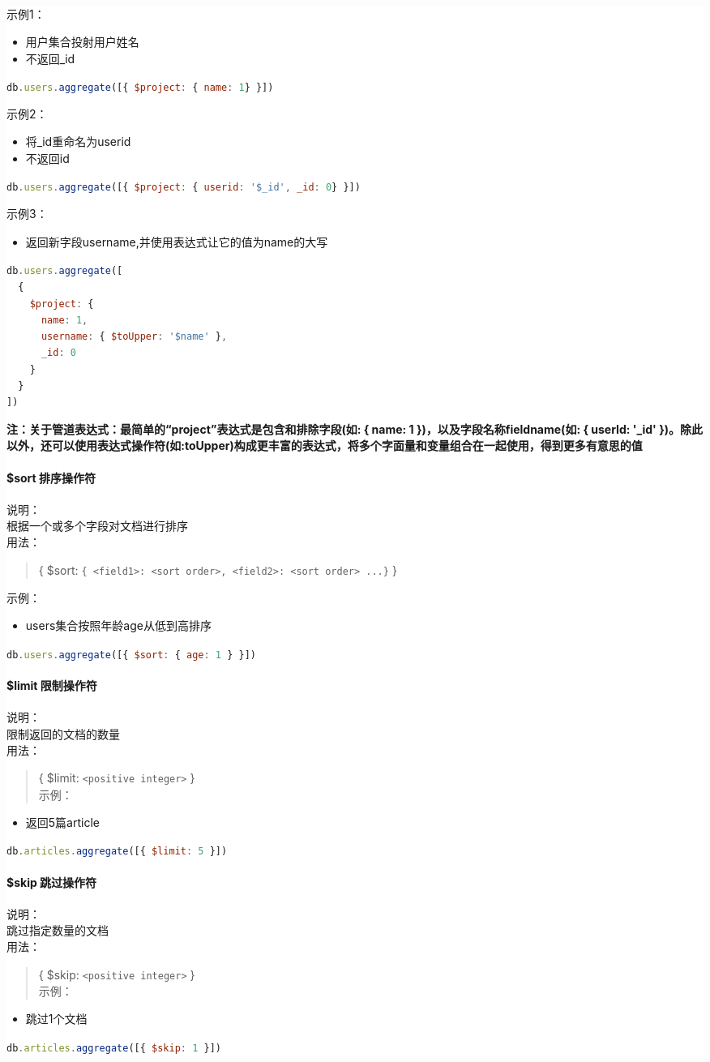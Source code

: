 示例1：   
+ 用户集合投射用户姓名
+ 不返回_id      
```javascript
db.users.aggregate([{ $project: { name: 1} }])
``` 

示例2：     
+ 将_id重命名为userid  
+ 不返回id     
```javascript
db.users.aggregate([{ $project: { userid: '$_id', _id: 0} }])
``` 

示例3：
+ 返回新字段username,并使用表达式让它的值为name的大写     
```javascript
db.users.aggregate([
  { 
    $project: {
      name: 1,
      username: { $toUpper: '$name' },
      _id: 0
    } 
  }
])
```   

**注：关于管道表达式：最简单的“project”表达式是包含和排除字段(如: { name: 1 })，以及字段名称fieldname(如: { userId: '_id' })。除此以外，还可以使用表达式操作符(如:toUpper)构成更丰富的表达式，将多个字面量和变量组合在一起使用，得到更多有意思的值**

#### $sort 排序操作符   
说明：    
根据一个或多个字段对文档进行排序     
用法：     
> { $sort: `{ <field1>: <sort order>, <field2>: <sort order> ...}` }    

示例：   
+ users集合按照年龄age从低到高排序   
```javascript
db.users.aggregate([{ $sort: { age: 1 } }])
```   

#### $limit 限制操作符  
说明：   
限制返回的文档的数量    
用法：     
> { $limit: `<positive integer>` }       
示例：     
+ 返回5篇article     
```javascript
db.articles.aggregate([{ $limit: 5 }])
```    

#### $skip 跳过操作符  
说明：  
跳过指定数量的文档   
用法：   
> { $skip: `<positive integer>` }     
示例：   
+ 跳过1个文档     
```javascript
db.articles.aggregate([{ $skip: 1 }])
```  
 